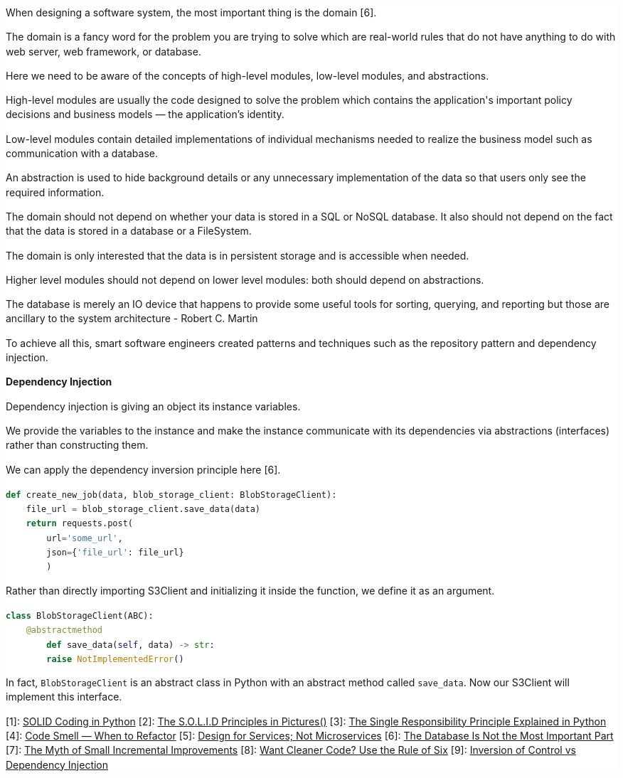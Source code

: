 When designing a software system, the most important thing is the domain [6]. 

The domain is a fancy word for the problem you are trying to solve which are real-world rules that do not have anything to do with web server, web framework, or database.

Here we need to be aware of the concepts of high-level modules, low-level modules, and abstractions.

High-level modules are usually the code designed to solve the problem which contains the application's important policy decisions and business models — the application’s identity.

Low-level modules contain detailed implementations of individual mechanisms needed to realize the business model such as communication with a database.

An abstraction is used to hide background details or any unnecessary implementation of the data so that users only see the required information.

The domain should not depend on whether your data is stored in a SQL or NoSQL database. It also should not depend on the fact that the data is stored in a database or a FileSystem. 

The domain is only interested that the data is in persistent storage and is accessible when needed.

Higher level modules should not depend on lower level modules: both should depend on abstractions.

The database is merely an IO device that happens to provide some useful tools for sorting, querying, and reporting but those are ancillary to the system architecture - Robert C. Martin

To achieve all this, smart software engineers created patterns and techniques such as the repository pattern and dependency injection. 

**Dependency Injection**

Dependency injection is giving an object its instance variables. 

We provide the variables to the instance and make the instance communicate with its dependencies via abstractions (interfaces) rather than constructing them.

We can apply the dependency inversion principle here [6]. 

```py
def create_new_job(data, blob_storage_client: BlobStorageClient):
    file_url = blob_storage_client.save_data(data)
    return requests.post(
        url='some_url',
        json={'file_url': file_url}
        )
```

Rather than directly importing S3Client and initializing it inside the function, we define it as an argument. 

```py
class BlobStorageClient(ABC):
    @abstractmethod
        def save_data(self, data) -> str:
        raise NotImplementedError()
```

In fact, `BlobStorageClient` is an abstract class in Python with an abstract method called `save_data`. Now our S3Client will implement this interface.


[1]: [SOLID Coding in Python](https://towardsdatascience.com/solid-coding-in-python-1281392a6a94)
[2]: [The S.O.L.I.D Principles in Pictures()](https://medium.com/backticks-tildes/the-s-o-l-i-d-principles-in-pictures-b34ce2f1e898)
[3]: [The Single Responsibility Principle Explained in Python](https://betterprogramming.pub/the-single-responsibility-principle-explained-in-python-622e2d996d86)
[4]: [Code Smell — When to Refactor](https://betterprogramming.pub/code-smell-when-to-refactor-e18f1dca2f01)
[5]: [Design for Services; Not Microservices](https://betterprogramming.pub/design-for-services-not-microservices-e339883946d7)
[6]: [The Database Is Not the Most Important Part](https://betterprogramming.pub/the-database-is-not-the-most-important-part-b87d8af01959)
[7]: [The Myth of Small Incremental Improvements](https://betterprogramming.pub/the-myth-of-small-incremental-improvements-fd0bfd5e1977)
[8]: [Want Cleaner Code? Use the Rule of Six](https://betterprogramming.pub/want-cleaner-code-use-the-rule-of-six-c21635ee2185)
[9]: [Inversion of Control vs Dependency Injection](https://stackoverflow.com/questions/6550700/inversion-of-control-vs-dependency-injection)